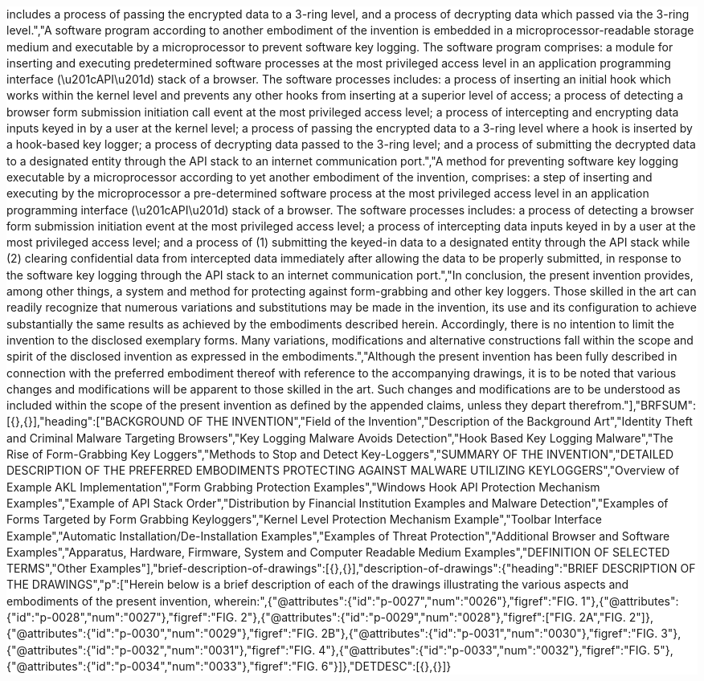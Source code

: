 includes a process of passing the encrypted data to a 3-ring level, and a process of decrypting data which passed via the 3-ring level.","A software program according to another embodiment of the invention is embedded in a microprocessor-readable storage medium and executable by a microprocessor to prevent software key logging. The software program comprises: a module for inserting and executing predetermined software processes at the most privileged access level in an application programming interface (\u201cAPI\u201d) stack of a browser. The software processes includes: a process of inserting an initial hook which works within the kernel level and prevents any other hooks from inserting at a superior level of access; a process of detecting a browser form submission initiation call event at the most privileged access level; a process of intercepting and encrypting data inputs keyed in by a user at the kernel level; a process of passing the encrypted data to a 3-ring level where a hook is inserted by a hook-based key logger; a process of decrypting data passed to the 3-ring level; and a process of submitting the decrypted data to a designated entity through the API stack to an internet communication port.","A method for preventing software key logging executable by a microprocessor according to yet another embodiment of the invention, comprises: a step of inserting and executing by the microprocessor a pre-determined software process at the most privileged access level in an application programming interface (\u201cAPI\u201d) stack of a browser. The software processes includes: a process of detecting a browser form submission initiation event at the most privileged access level; a process of intercepting data inputs keyed in by a user at the most privileged access level; and a process of (1) submitting the keyed-in data to a designated entity through the API stack while (2) clearing confidential data from intercepted data immediately after allowing the data to be properly submitted, in response to the software key logging through the API stack to an internet communication port.","In conclusion, the present invention provides, among other things, a system and method for protecting against form-grabbing and other key loggers. Those skilled in the art can readily recognize that numerous variations and substitutions may be made in the invention, its use and its configuration to achieve substantially the same results as achieved by the embodiments described herein. Accordingly, there is no intention to limit the invention to the disclosed exemplary forms. Many variations, modifications and alternative constructions fall within the scope and spirit of the disclosed invention as expressed in the embodiments.","Although the present invention has been fully described in connection with the preferred embodiment thereof with reference to the accompanying drawings, it is to be noted that various changes and modifications will be apparent to those skilled in the art. Such changes and modifications are to be understood as included within the scope of the present invention as defined by the appended claims, unless they depart therefrom."],"BRFSUM":[{},{}],"heading":["BACKGROUND OF THE INVENTION","Field of the Invention","Description of the Background Art","Identity Theft and Criminal Malware Targeting Browsers","Key Logging Malware Avoids Detection","Hook Based Key Logging Malware","The Rise of Form-Grabbing Key Loggers","Methods to Stop and Detect Key-Loggers","SUMMARY OF THE INVENTION","DETAILED DESCRIPTION OF THE PREFERRED EMBODIMENTS PROTECTING AGAINST MALWARE UTILIZING KEYLOGGERS","Overview of Example AKL Implementation","Form Grabbing Protection Examples","Windows Hook API Protection Mechanism Examples","Example of API Stack Order","Distribution by Financial Institution Examples and Malware Detection","Examples of Forms Targeted by Form Grabbing Keyloggers","Kernel Level Protection Mechanism Example","Toolbar Interface Example","Automatic Installation\/De-Installation Examples","Examples of Threat Protection","Additional Browser and Software Examples","Apparatus, Hardware, Firmware, System and Computer Readable Medium Examples","DEFINITION OF SELECTED TERMS","Other Examples"],"brief-description-of-drawings":[{},{}],"description-of-drawings":{"heading":"BRIEF DESCRIPTION OF THE DRAWINGS","p":["Herein below is a brief description of each of the drawings illustrating the various aspects and embodiments of the present invention, wherein:",{"@attributes":{"id":"p-0027","num":"0026"},"figref":"FIG. 1"},{"@attributes":{"id":"p-0028","num":"0027"},"figref":"FIG. 2"},{"@attributes":{"id":"p-0029","num":"0028"},"figref":["FIG. 2A","FIG. 2"]},{"@attributes":{"id":"p-0030","num":"0029"},"figref":"FIG. 2B"},{"@attributes":{"id":"p-0031","num":"0030"},"figref":"FIG. 3"},{"@attributes":{"id":"p-0032","num":"0031"},"figref":"FIG. 4"},{"@attributes":{"id":"p-0033","num":"0032"},"figref":"FIG. 5"},{"@attributes":{"id":"p-0034","num":"0033"},"figref":"FIG. 6"}]},"DETDESC":[{},{}]}
